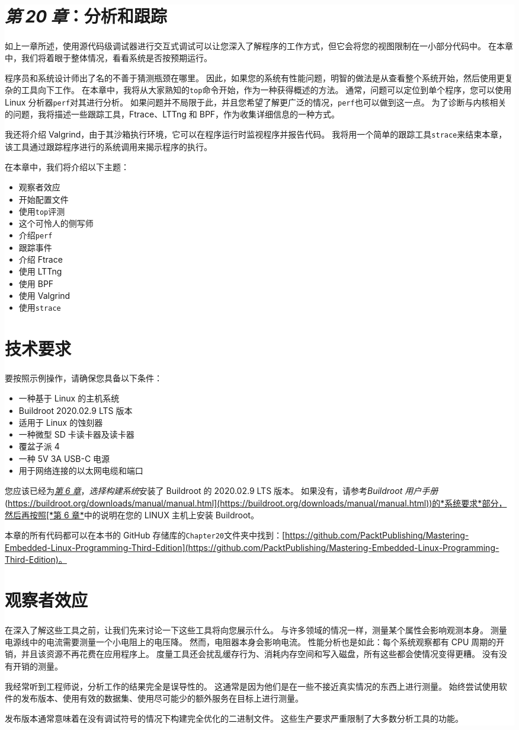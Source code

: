 # *第 20 章*：分析和跟踪

如上一章所述，使用源代码级调试器进行交互式调试可以让您深入了解程序的工作方式，但它会将您的视图限制在一小部分代码中。 在本章中，我们将着眼于整体情况，看看系统是否按预期运行。

程序员和系统设计师出了名的不善于猜测瓶颈在哪里。 因此，如果您的系统有性能问题，明智的做法是从查看整个系统开始，然后使用更复杂的工具向下工作。 在本章中，我将从大家熟知的`top`命令开始，作为一种获得概述的方法。 通常，问题可以定位到单个程序，您可以使用 Linux 分析器`perf`对其进行分析。 如果问题并不局限于此，并且您希望了解更广泛的情况，`perf`也可以做到这一点。 为了诊断与内核相关的问题，我将描述一些跟踪工具，Ftrace、LTTng 和 BPF，作为收集详细信息的一种方式。

我还将介绍 Valgrind，由于其沙箱执行环境，它可以在程序运行时监视程序并报告代码。 我将用一个简单的跟踪工具`strace`来结束本章，该工具通过跟踪程序进行的系统调用来揭示程序的执行。

在本章中，我们将介绍以下主题：

*   观察者效应
*   开始配置文件
*   使用`top`评测
*   这个可怜人的侧写师
*   介绍`perf`
*   跟踪事件
*   介绍 Ftrace
*   使用 LTTng
*   使用 BPF
*   使用 Valgrind
*   使用`strace`

# 技术要求

要按照示例操作，请确保您具备以下条件：

*   一种基于 Linux 的主机系统
*   Buildroot 2020.02.9 LTS 版本
*   适用于 Linux 的蚀刻器
*   一种微型 SD 卡读卡器及读卡器
*   覆盆子派 4
*   一种 5V 3A USB-C 电源
*   用于网络连接的以太网电缆和端口

您应该已经为[*第 6 章*](06.html#_idTextAnchor164)，*选择构建系统*安装了 Buildroot 的 2020.02.9 LTS 版本。 如果没有，请参考*Buildroot 用户手册*([https://buildroot.org/downloads/manual/manual.html](https://buildroot.org/downloads/manual/manual.html))的*系统要求*部分，然后再按照[*第 6 章*](06.html#_idTextAnchor164)中的说明在您的 LINUX 主机上安装 Buildroot。

本章的所有代码都可以在本书的 GitHub 存储库的`Chapter20`文件夹中找到：[https://github.com/PacktPublishing/Mastering-Embedded-Linux-Programming-Third-Edition](https://github.com/PacktPublishing/Mastering-Embedded-Linux-Programming-Third-Edition)。

# 观察者效应

在深入了解这些工具之前，让我们先来讨论一下这些工具将向您展示什么。 与许多领域的情况一样，测量某个属性会影响观测本身。 测量电源线中的电流需要测量一个小电阻上的电压降。 然而，电阻器本身会影响电流。 性能分析也是如此：每个系统观察都有 CPU 周期的开销，并且该资源不再花费在应用程序上。 度量工具还会扰乱缓存行为、消耗内存空间和写入磁盘，所有这些都会使情况变得更糟。 没有没有开销的测量。

我经常听到工程师说，分析工作的结果完全是误导性的。 这通常是因为他们是在一些不接近真实情况的东西上进行测量。 始终尝试使用软件的发布版本、使用有效的数据集、使用尽可能少的额外服务在目标上进行测量。

发布版本通常意味着在没有调试符号的情况下构建完全优化的二进制文件。 这些生产要求严重限制了大多数分析工具的功能。
